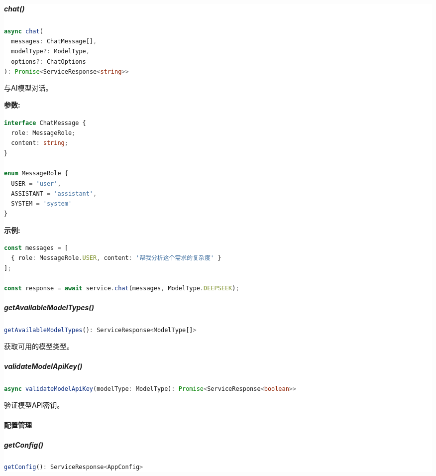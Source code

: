 ##### chat()

```typescript
async chat(
  messages: ChatMessage[], 
  modelType?: ModelType, 
  options?: ChatOptions
): Promise<ServiceResponse<string>>
```

与AI模型对话。

**参数:**
```typescript
interface ChatMessage {
  role: MessageRole;
  content: string;
}

enum MessageRole {
  USER = 'user',
  ASSISTANT = 'assistant',
  SYSTEM = 'system'
}
```

**示例:**
```typescript
const messages = [
  { role: MessageRole.USER, content: '帮我分析这个需求的复杂度' }
];

const response = await service.chat(messages, ModelType.DEEPSEEK);
```

##### getAvailableModelTypes()

```typescript
getAvailableModelTypes(): ServiceResponse<ModelType[]>
```

获取可用的模型类型。

##### validateModelApiKey()

```typescript
async validateModelApiKey(modelType: ModelType): Promise<ServiceResponse<boolean>>
```

验证模型API密钥。

#### 配置管理

##### getConfig()

```typescript
getConfig(): ServiceResponse<AppConfig>
```
